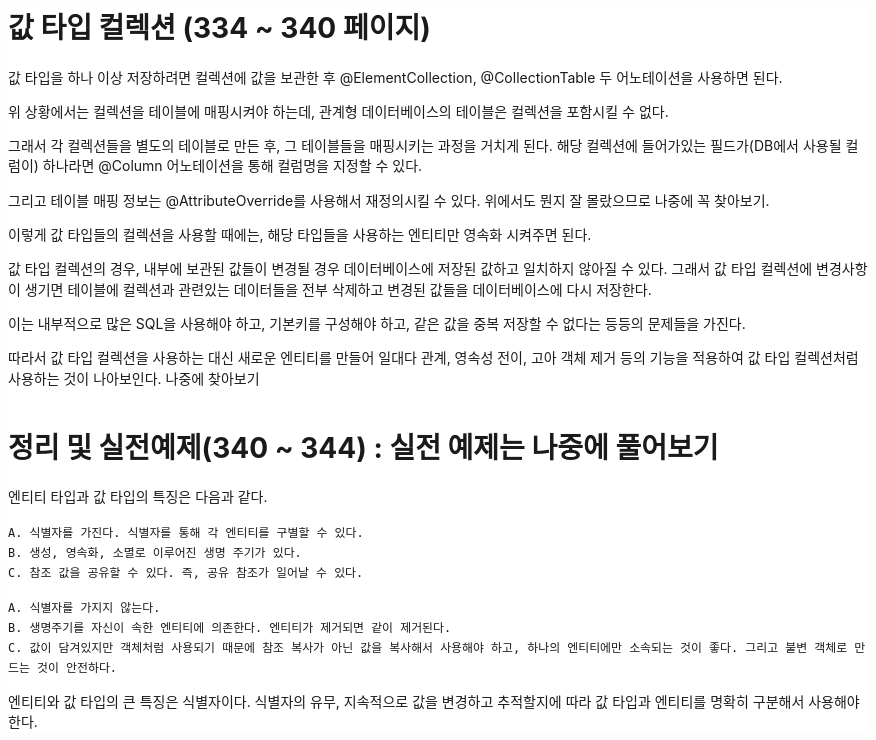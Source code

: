 # 값 타입 컬렉션 (334 ~ 340 페이지)

값 타입을 하나 이상 저장하려면 컬렉션에 값을 보관한 후 @ElementCollection, @CollectionTable 두 어노테이션을 사용하면 된다.

위 상황에서는 컬렉션을 테이블에 매핑시켜야 하는데, 관계형 데이터베이스의 테이블은 컬렉션을 포함시킬 수 없다.

그래서 각 컬렉션들을 별도의 테이블로 만든 후, 그 테이블들을 매핑시키는 과정을 거치게 된다. 해당 컬렉션에 들어가있는 필드가(DB에서 사용될 컬럼이) 하나라면 @Column 어노테이션을 통해 컬럼명을 지정할 수 있다.

그리고 테이블 매핑 정보는 @AttributeOverride를 사용해서 재정의시킬 수 있다. 위에서도 뭔지 잘 몰랐으므로 나중에 꼭 찾아보기.

이렇게 값 타입들의 컬렉션을 사용할 때에는, 해당 타입들을 사용하는 엔티티만 영속화 시켜주면 된다.

값 타입 컬렉션의 경우, 내부에 보관된 값들이 변경될 경우 데이터베이스에 저장된 값하고 일치하지 않아질 수 있다. 그래서 값 타입 컬렉션에 변경사항이 생기면 테이블에 컬렉션과 관련있는 데이터들을 전부 삭제하고 변경된 값들을 데이터베이스에 다시 저장한다.

이는 내부적으로 많은 SQL을 사용해야 하고, 기본키를 구성해야 하고, 같은 값을 중복 저장할 수 없다는 등등의 문제들을 가진다.

따라서 값 타입 컬렉션을 사용하는 대신 새로운 엔티티를 만들어 일대다 관계, 영속성 전이, 고아 객체 제거 등의 기능을 적용하여 값 타입 컬렉션처럼 사용하는 것이 나아보인다. 나중에 찾아보기

# 정리 및 실전예제(340 ~ 344) : 실전 예제는 나중에 풀어보기

엔티티 타입과 값 타입의 특징은 다음과 같다.

``` 엔티티 타입의 특징
A. 식별자를 가진다. 식별자를 통해 각 엔티티를 구별할 수 있다.
B. 생성, 영속화, 소멸로 이루어진 생명 주기가 있다.
C. 참조 값을 공유할 수 있다. 즉, 공유 참조가 일어날 수 있다.
```

``` 값 타입의 특징
A. 식별자를 가지지 않는다.
B. 생명주기를 자신이 속한 엔티티에 의존한다. 엔티티가 제거되면 같이 제거된다.
C. 값이 담겨있지만 객체처럼 사용되기 때문에 참조 복사가 아닌 값을 복사해서 사용해야 하고, 하나의 엔티티에만 소속되는 것이 좋다. 그리고 불변 객체로 만드는 것이 안전하다.
```

엔티티와 값 타입의 큰 특징은 식별자이다. 식별자의 유무, 지속적으로 값을 변경하고 추적할지에 따라 값 타입과 엔티티를 명확히 구분해서 사용해야 한다.
